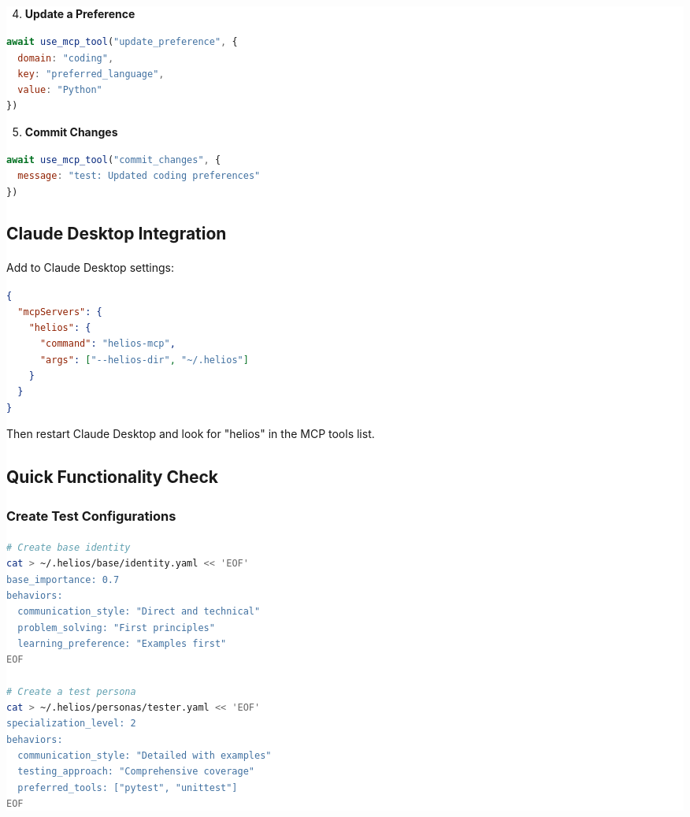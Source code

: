 4. **Update a Preference**
```javascript
await use_mcp_tool("update_preference", {
  domain: "coding",
  key: "preferred_language",
  value: "Python"
})
```

5. **Commit Changes**
```javascript
await use_mcp_tool("commit_changes", {
  message: "test: Updated coding preferences"
})
```

## Claude Desktop Integration

Add to Claude Desktop settings:
```json
{
  "mcpServers": {
    "helios": {
      "command": "helios-mcp",
      "args": ["--helios-dir", "~/.helios"]
    }
  }
}
```

Then restart Claude Desktop and look for "helios" in the MCP tools list.

## Quick Functionality Check

### Create Test Configurations
```bash
# Create base identity
cat > ~/.helios/base/identity.yaml << 'EOF'
base_importance: 0.7
behaviors:
  communication_style: "Direct and technical"
  problem_solving: "First principles"
  learning_preference: "Examples first"
EOF

# Create a test persona
cat > ~/.helios/personas/tester.yaml << 'EOF'
specialization_level: 2
behaviors:
  communication_style: "Detailed with examples"
  testing_approach: "Comprehensive coverage"
  preferred_tools: ["pytest", "unittest"]
EOF
```

